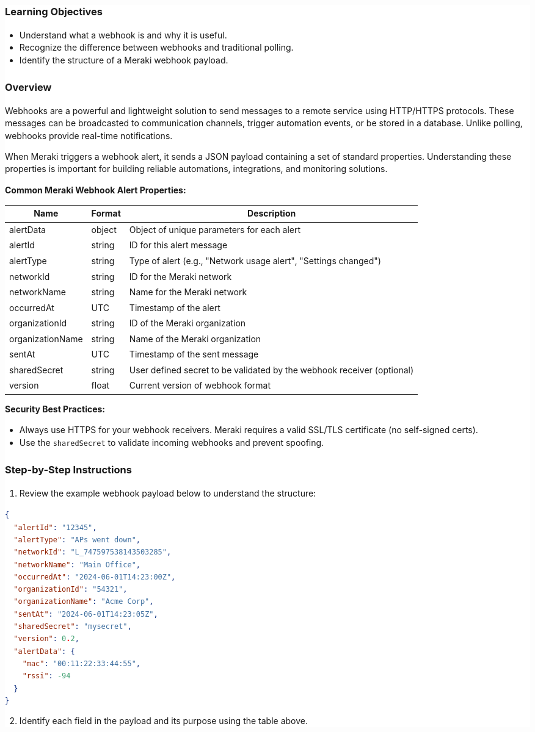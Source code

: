 ### Learning Objectives
- Understand what a webhook is and why it is useful.
- Recognize the difference between webhooks and traditional polling.
- Identify the structure of a Meraki webhook payload.

### Overview
Webhooks are a powerful and lightweight solution to send messages to a remote service using HTTP/HTTPS protocols. These messages can be broadcasted to communication channels, trigger automation events, or be stored in a database. Unlike polling, webhooks provide real-time notifications.

When Meraki triggers a webhook alert, it sends a JSON payload containing a set of standard properties. Understanding these properties is important for building reliable automations, integrations, and monitoring solutions.

**Common Meraki Webhook Alert Properties:**

| Name             | Format       | Description                                                            |
| ---------------- | ------------ | ---------------------------------------------------------------------- |
| alertData        | object       | Object of unique parameters for each alert                             |
| alertId          | string       | ID for this alert message                                              |
| alertType        | string       | Type of alert (e.g., "Network usage alert", "Settings changed")        |
| networkId        | string       | ID for the Meraki network                                              |
| networkName      | string       | Name for the Meraki network                                            |
| occurredAt       | UTC          | Timestamp of the alert                                                 |
| organizationId   | string       | ID of the Meraki organization                                          |
| organizationName | string       | Name of the Meraki organization                                        |
| sentAt           | UTC          | Timestamp of the sent message                                          |
| sharedSecret     | string       | User defined secret to be validated by the webhook receiver (optional) |
| version          | float        | Current version of webhook format                                      |

**Security Best Practices:**
- Always use HTTPS for your webhook receivers. Meraki requires a valid SSL/TLS certificate (no self-signed certs).
- Use the `sharedSecret` to validate incoming webhooks and prevent spoofing.

### Step-by-Step Instructions
1. Review the example webhook payload below to understand the structure:

```json
{
  "alertId": "12345",
  "alertType": "APs went down",
  "networkId": "L_747597538143503285",
  "networkName": "Main Office",
  "occurredAt": "2024-06-01T14:23:00Z",
  "organizationId": "54321",
  "organizationName": "Acme Corp",
  "sentAt": "2024-06-01T14:23:05Z",
  "sharedSecret": "mysecret",
  "version": 0.2,
  "alertData": {
    "mac": "00:11:22:33:44:55",
    "rssi": -94
  }
}
```
2. Identify each field in the payload and its purpose using the table above.